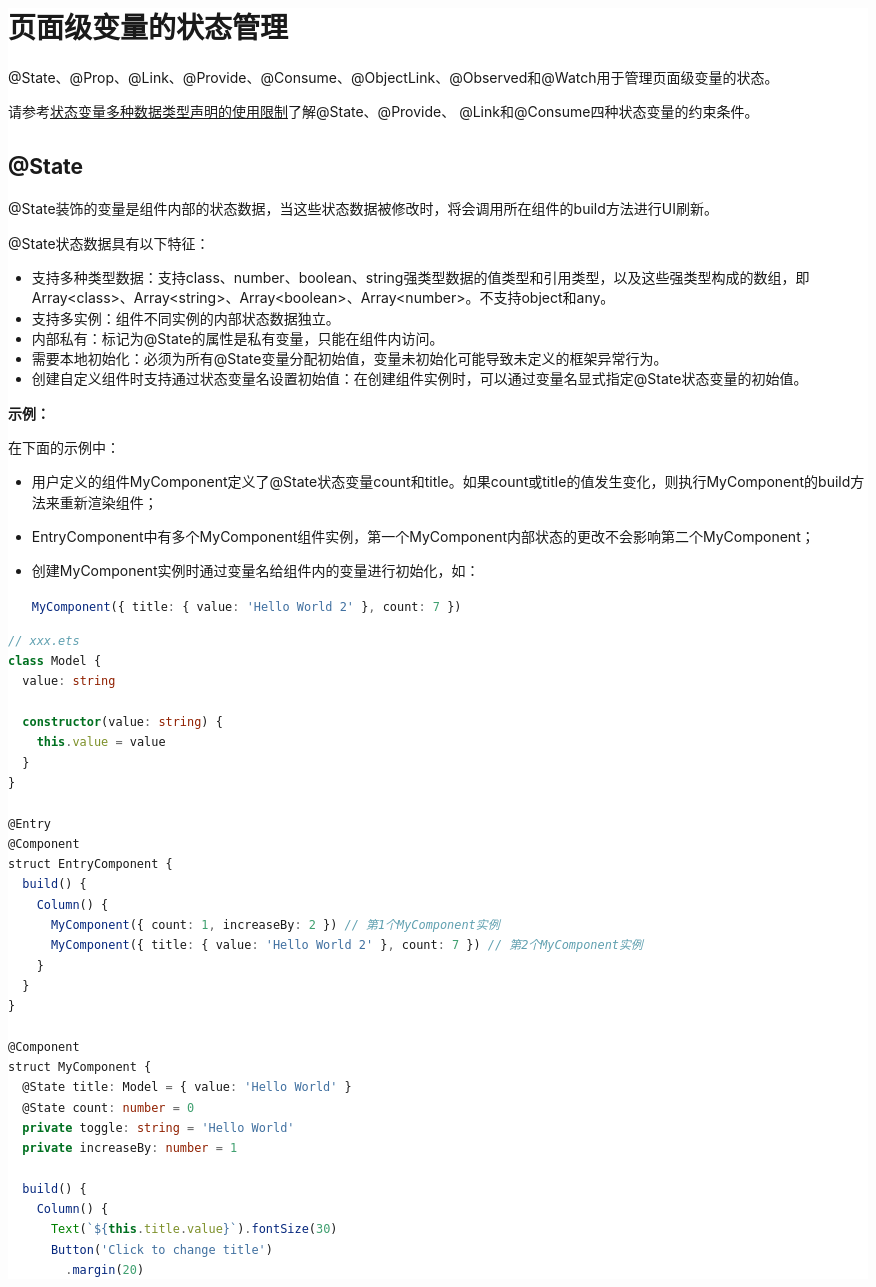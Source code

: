 # 页面级变量的状态管理

@State、@Prop、@Link、@Provide、@Consume、@ObjectLink、@Observed和@Watch用于管理页面级变量的状态。

请参考[状态变量多种数据类型声明的使用限制](./arkts-restrictions-and-extensions.md)了解@State、@Provide、 @Link和@Consume四种状态变量的约束条件。

## @State

@State装饰的变量是组件内部的状态数据，当这些状态数据被修改时，将会调用所在组件的build方法进行UI刷新。

@State状态数据具有以下特征：

- 支持多种类型数据：支持class、number、boolean、string强类型数据的值类型和引用类型，以及这些强类型构成的数组，即Array&lt;class&gt;、Array&lt;string&gt;、Array&lt;boolean&gt;、Array&lt;number&gt;。不支持object和any。
- 支持多实例：组件不同实例的内部状态数据独立。
- 内部私有：标记为@State的属性是私有变量，只能在组件内访问。
- 需要本地初始化：必须为所有@State变量分配初始值，变量未初始化可能导致未定义的框架异常行为。
- 创建自定义组件时支持通过状态变量名设置初始值：在创建组件实例时，可以通过变量名显式指定@State状态变量的初始值。

**示例：**

在下面的示例中：

- 用户定义的组件MyComponent定义了@State状态变量count和title。如果count或title的值发生变化，则执行MyComponent的build方法来重新渲染组件；

- EntryComponent中有多个MyComponent组件实例，第一个MyComponent内部状态的更改不会影响第二个MyComponent；

- 创建MyComponent实例时通过变量名给组件内的变量进行初始化，如：

  ```ts
  MyComponent({ title: { value: 'Hello World 2' }, count: 7 })
  ```

```ts
// xxx.ets
class Model {
  value: string

  constructor(value: string) {
    this.value = value
  }
}

@Entry
@Component
struct EntryComponent {
  build() {
    Column() {
      MyComponent({ count: 1, increaseBy: 2 }) // 第1个MyComponent实例
      MyComponent({ title: { value: 'Hello World 2' }, count: 7 }) // 第2个MyComponent实例
    }
  }
}

@Component
struct MyComponent {
  @State title: Model = { value: 'Hello World' }
  @State count: number = 0
  private toggle: string = 'Hello World'
  private increaseBy: number = 1

  build() {
    Column() {
      Text(`${this.title.value}`).fontSize(30)
      Button('Click to change title')
        .margin(20)
```